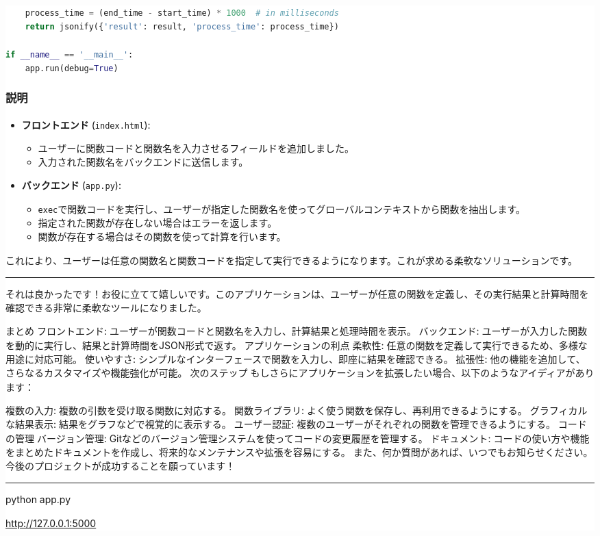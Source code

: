 ```python
    process_time = (end_time - start_time) * 1000  # in milliseconds
    return jsonify({'result': result, 'process_time': process_time})

if __name__ == '__main__':
    app.run(debug=True)
```

### 説明

- **フロントエンド** (`index.html`):
  - ユーザーに関数コードと関数名を入力させるフィールドを追加しました。
  - 入力された関数名をバックエンドに送信します。

- **バックエンド** (`app.py`):
  - `exec`で関数コードを実行し、ユーザーが指定した関数名を使ってグローバルコンテキストから関数を抽出します。
  - 指定された関数が存在しない場合はエラーを返します。
  - 関数が存在する場合はその関数を使って計算を行います。

これにより、ユーザーは任意の関数名と関数コードを指定して実行できるようになります。これが求める柔軟なソリューションです。

---


それは良かったです！お役に立てて嬉しいです。このアプリケーションは、ユーザーが任意の関数を定義し、その実行結果と計算時間を確認できる非常に柔軟なツールになりました。

まとめ
フロントエンド: ユーザーが関数コードと関数名を入力し、計算結果と処理時間を表示。
バックエンド: ユーザーが入力した関数を動的に実行し、結果と計算時間をJSON形式で返す。
アプリケーションの利点
柔軟性: 任意の関数を定義して実行できるため、多様な用途に対応可能。
使いやすさ: シンプルなインターフェースで関数を入力し、即座に結果を確認できる。
拡張性: 他の機能を追加して、さらなるカスタマイズや機能強化が可能。
次のステップ
もしさらにアプリケーションを拡張したい場合、以下のようなアイディアがあります：

複数の入力: 複数の引数を受け取る関数に対応する。
関数ライブラリ: よく使う関数を保存し、再利用できるようにする。
グラフィカルな結果表示: 結果をグラフなどで視覚的に表示する。
ユーザー認証: 複数のユーザーがそれぞれの関数を管理できるようにする。
コードの管理
バージョン管理: Gitなどのバージョン管理システムを使ってコードの変更履歴を管理する。
ドキュメント: コードの使い方や機能をまとめたドキュメントを作成し、将来的なメンテナンスや拡張を容易にする。
また、何か質問があれば、いつでもお知らせください。今後のプロジェクトが成功することを願っています！

---

python app.py

http://127.0.0.1:5000
